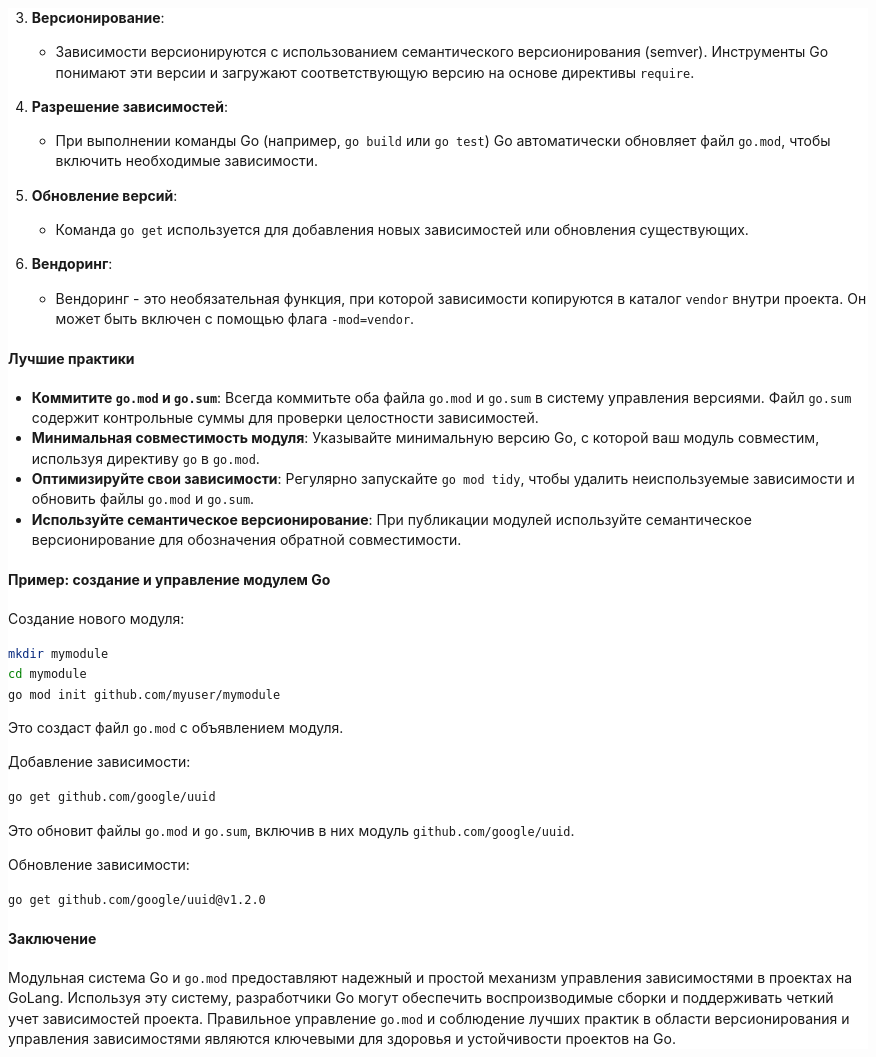 3. **Версионирование**:
    - Зависимости версионируются с использованием семантического версионирования (semver). Инструменты Go понимают эти версии и загружают соответствующую версию на основе директивы `require`.

4. **Разрешение зависимостей**:
    - При выполнении команды Go (например, `go build` или `go test`) Go автоматически обновляет файл `go.mod`, чтобы включить необходимые зависимости.

5. **Обновление версий**:
    - Команда `go get` используется для добавления новых зависимостей или обновления существующих.

6. **Вендоринг**:
    - Вендоринг - это необязательная функция, при которой зависимости копируются в каталог `vendor` внутри проекта. Он может быть включен с помощью флага `-mod=vendor`.

#### Лучшие практики

- **Коммитите `go.mod` и `go.sum`**: Всегда коммитьте оба файла `go.mod` и `go.sum` в систему управления версиями. Файл `go.sum` содержит контрольные суммы для проверки целостности зависимостей.
- **Минимальная совместимость модуля**: Указывайте минимальную версию Go, с которой ваш модуль совместим, используя директиву `go` в `go.mod`.
- **Оптимизируйте свои зависимости**: Регулярно запускайте `go mod tidy`, чтобы удалить неиспользуемые зависимости и обновить файлы `go.mod` и `go.sum`.
- **Используйте семантическое версионирование**: При публикации модулей используйте семантическое версионирование для обозначения обратной совместимости.

#### Пример: создание и управление модулем Go

Создание нового модуля:

```bash
mkdir mymodule
cd mymodule
go mod init github.com/myuser/mymodule
```

Это создаст файл `go.mod` с объявлением модуля.

Добавление зависимости:

```bash
go get github.com/google/uuid
```

Это обновит файлы `go.mod` и `go.sum`, включив в них модуль `github.com/google/uuid`.

Обновление зависимости:

```bash
go get github.com/google/uuid@v1.2.0
```

#### Заключение

Модульная система Go и `go.mod` предоставляют надежный и простой механизм управления зависимостями в проектах на GoLang. Используя эту систему, разработчики Go могут обеспечить воспроизводимые сборки и поддерживать четкий учет зависимостей проекта. Правильное управление `go.mod` и соблюдение лучших практик в области версионирования и управления зависимостями являются ключевыми для здоровья и устойчивости проектов на Go.
